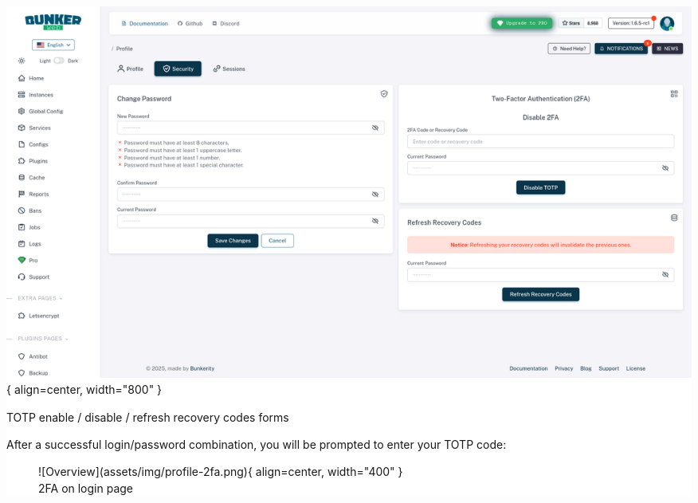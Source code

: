   ![Overview](assets/img/profile-totp.png){ align=center, width="800" }
  <figcaption>TOTP enable / disable / refresh recovery codes forms</figcaption>
</figure>

After a successful login/password combination, you will be prompted to enter your TOTP code:

<figure markdown>
  ![Overview](assets/img/profile-2fa.png){ align=center, width="400" }
  <figcaption>2FA on login page</figcaption>
</figure>
